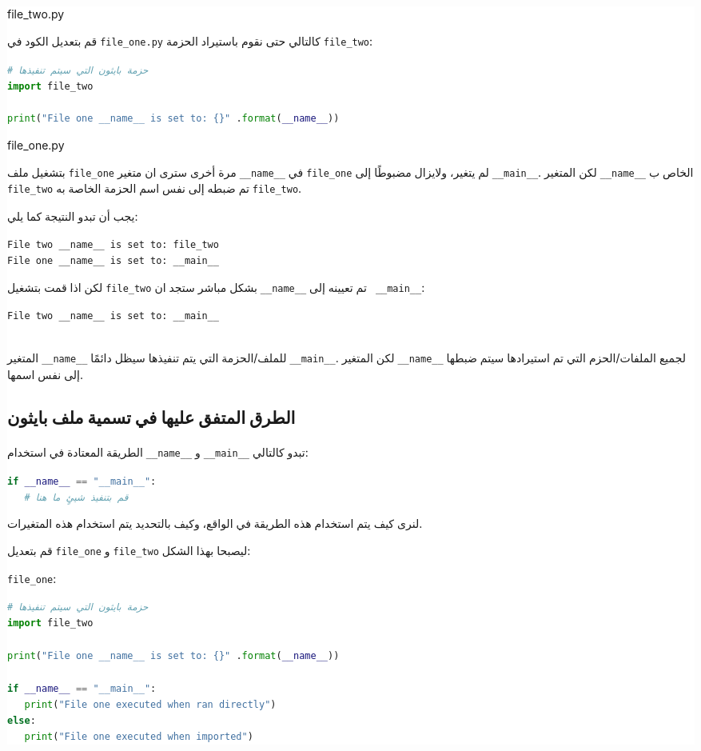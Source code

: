 file_two.py

قم بتعديل الكود في `file_one.py` كالتالي حتى نقوم باستيراد الحزمة `file_two`:

```python
# حزمة بايثون التي سيتم تنفيذها
import file_two

print("File one __name__ is set to: {}" .format(__name__))

```

file_one.py

بتشغيل ملف `file_one` مرة أخرى سترى ان متغير `__name__` في `file_one` لم يتغير، ولايزال مضبوطًا إلى `__main__`.
لكن المتغير `__name__` الخاص ب `file_two` تم ضبطه إلى نفس اسم الحزمة الخاصة به `file_two`.

يجب أن تبدو النتيجة كما يلي:

```
File two __name__ is set to: file_two
File one __name__ is set to: __main__

```

لكن اذا قمت بتشغيل `file_two` بشكل مباشر ستجد ان `__name__` تم تعيينه إلى ` __main__`:

```
File two __name__ is set to: __main__


```

المتغير `__name__` للملف/الحزمة التي يتم تنفيذها سيظل دائمًا `__main__`.
لكن المتغير `__name__` لجميع الملفات/الحزم التي تم استيرادها سيتم ضبطها إلى نفس اسمها.


## الطرق المتفق عليها في تسمية ملف بايثون

الطريقة المعتادة في استخدام `__name__` و `__main__` تبدو كالتالي:

```python
if __name__ == "__main__":
   # قم بتنفيذ شيئٍ ما هنا


```

لنرى كيف يتم استخدام هذه الطريقة في الواقع، وكيف بالتحديد يتم استخدام هذه المتغيرات.

قم بتعديل `file_one` و `file_two` ليصبحا بهذا الشكل:

`file_one`:

```python
# حزمة بايثون التي سيتم تنفيذها
import file_two

print("File one __name__ is set to: {}" .format(__name__))

if __name__ == "__main__":
   print("File one executed when ran directly")
else:
   print("File one executed when imported")

```
